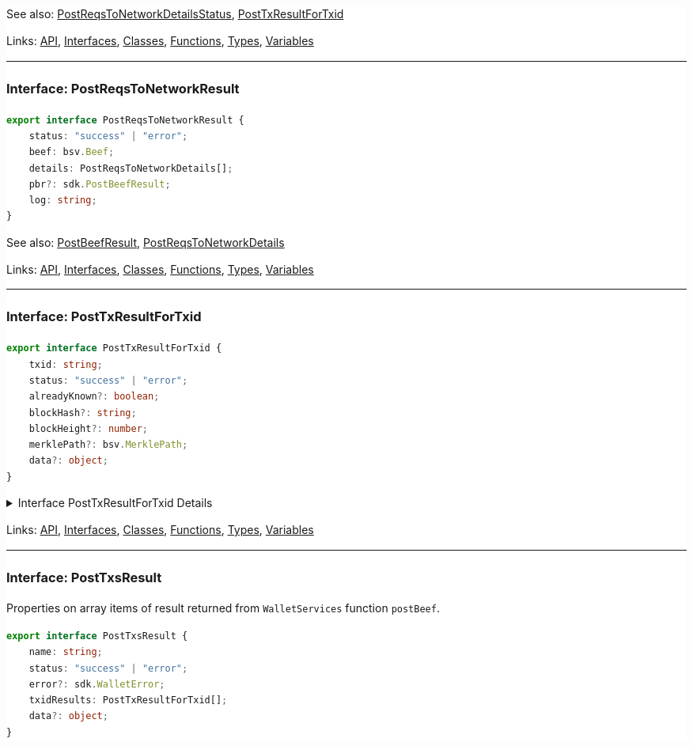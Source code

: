 See also: [PostReqsToNetworkDetailsStatus](#type-postreqstonetworkdetailsstatus), [PostTxResultForTxid](#interface-posttxresultfortxid)

Links: [API](#api), [Interfaces](#interfaces), [Classes](#classes), [Functions](#functions), [Types](#types), [Variables](#variables)

---
### Interface: PostReqsToNetworkResult

```ts
export interface PostReqsToNetworkResult {
    status: "success" | "error";
    beef: bsv.Beef;
    details: PostReqsToNetworkDetails[];
    pbr?: sdk.PostBeefResult;
    log: string;
}
```

See also: [PostBeefResult](#interface-postbeefresult), [PostReqsToNetworkDetails](#interface-postreqstonetworkdetails)

Links: [API](#api), [Interfaces](#interfaces), [Classes](#classes), [Functions](#functions), [Types](#types), [Variables](#variables)

---
### Interface: PostTxResultForTxid

```ts
export interface PostTxResultForTxid {
    txid: string;
    status: "success" | "error";
    alreadyKnown?: boolean;
    blockHash?: string;
    blockHeight?: number;
    merklePath?: bsv.MerklePath;
    data?: object;
}
```

<details><summary>Interface PostTxResultForTxid Details</summary></details>

Links: [API](#api), [Interfaces](#interfaces), [Classes](#classes), [Functions](#functions), [Types](#types), [Variables](#variables)

---
### Interface: PostTxsResult

Properties on array items of result returned from `WalletServices` function `postBeef`.

```ts
export interface PostTxsResult {
    name: string;
    status: "success" | "error";
    error?: sdk.WalletError;
    txidResults: PostTxResultForTxid[];
    data?: object;
}
```
